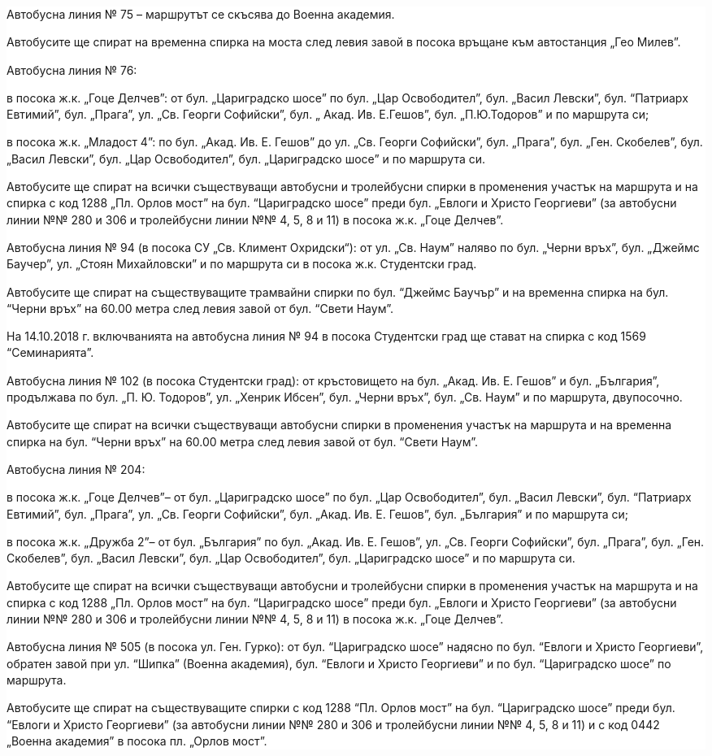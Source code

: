 Автобусна линия № 75 – маршрутът се скъсява до Военна академия.

Автобусите ще спират на временна спирка на моста след левия завой в посока връщане към автостанция „Гео Милев”.

Автобусна линия № 76:

в посока ж.к. „Гоце Делчев”: от бул. „Цариградско шосе” по бул. „Цар Освободител”, бул. „Васил Левски”, бул. “Патриарх Евтимий”, бул. „Прага”, ул. „Св. Георги Софийски”, бул. „ Акад. Ив. Е.Гешов”, бул. „П.Ю.Тодоров” и по маршрута си;

в посока ж.к. „Младост 4”: по бул. „Акад. Ив. Е. Гешов” до ул. „Св. Георги Софийски”, бул. „Прага”, бул. „Ген. Скобелев”, бул. „Васил Левски”, бул. „Цар Освободител”, бул. „Цариградско шосе” и по маршрута си.

Автобусите ще спират на всички съществуващи автобусни и тролейбусни спирки в променения участък на маршрута и на спирка с код 1288 „Пл. Орлов мост” на бул. “Цариградско шосе” преди бул. „Евлоги и Христо Георгиеви” (за автобусни линии №№ 280 и 306 и тролейбусни линии №№ 4, 5, 8 и 11) в посока ж.к. „Гоце Делчев”.

Автобусна линия № 94 (в посока СУ „Св. Климент Охридски“): от ул. „Св. Наум” наляво по бул. „Черни връх”, бул. „Джеймс Баучер”, ул. „Стоян Михайловски” и по маршрута си в посока ж.к. Студентски град.

Автобусите ще спират на съществуващите трамвайни спирки по бул. “Джеймс Баучър” и на временна спирка на бул. “Черни връх” на 60.00 метра след левия завой от бул. “Свети Наум”.

На 14.10.2018 г. включванията на автобусна линия № 94 в посока Студентски град ще стават на спирка с код 1569 “Семинарията”.

Автобусна линия № 102 (в посока Студентски град): от кръстовището на бул. „Акад. Ив. Е. Гешов” и бул. „България”, продължава по бул. „П. Ю. Тодоров”, ул. „Хенрик Ибсен”, бул. „Черни връх”, бул. „Св. Наум” и по маршрута, двупосочно.

Автобусите ще спират на всички съществуващи автобусни спирки в променения участък на маршрута и на временна спирка на бул. “Черни връх” на 60.00 метра след левия завой от бул. “Свети Наум”.

Автобусна линия № 204:

в посока ж.к. „Гоце Делчев”– от бул. „Цариградско шосе” по бул. „Цар Освободител”, бул. „Васил Левски”, бул. “Патриарх Евтимий”, бул. „Прага”, ул. „Св. Георги Софийски”, бул. „Акад. Ив. Е. Гешов”, бул. „България” и по маршрута си;

в посока ж.к. „Дружба 2”– от бул. „България” по бул. „Акад. Ив. Е. Гешов”, ул. „Св. Георги Софийски”, бул. „Прага”, бул. „Ген. Скобелев”, бул. „Васил Левски”, бул. „Цар Освободител”, бул. „Цариградско шосе” и по маршрута си.

Автобусите ще спират на всички съществуващи автобусни и тролейбусни спирки в променения участък на маршрута и на спирка с код 1288 „Пл. Орлов мост” на бул. “Цариградско шосе” преди бул. „Евлоги и Христо Георгиеви” (за автобусни линии №№ 280 и 306 и тролейбусни линии №№ 4, 5, 8 и 11) в посока ж.к. „Гоце Делчев”.

Автобусна линия № 505 (в посока ул. Ген. Гурко): от бул. “Цариградско шосе” надясно по бул. “Евлоги и Христо Георгиеви”, обратен завой при ул. “Шипка” (Военна академия), бул. “Евлоги и Христо Георгиеви” и по бул. “Цариградско шосе” по маршрута.

Автобусите ще спират на съществуващите спирки с код 1288 “Пл. Орлов мост” на бул. “Цариградско шосе” преди бул. “Евлоги и Христо Георгиеви” (за автобусни линии №№ 280 и 306 и тролейбусни линии №№ 4, 5, 8 и 11) и с код 0442 „Военна академия” в посока пл. „Орлов мост”.
